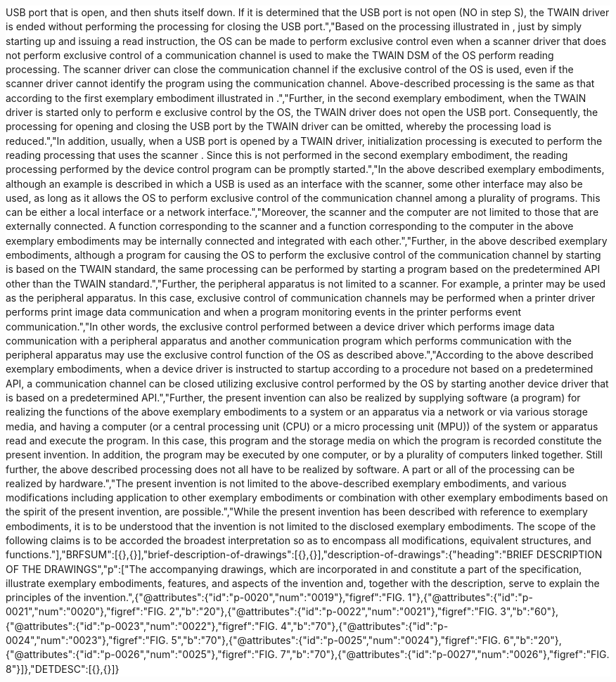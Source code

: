 USB port that is open, and then shuts itself down. If it is determined that the USB port is not open (NO in step S), the TWAIN driver  is ended without performing the processing for closing the USB port.","Based on the processing illustrated in , just by simply starting up and issuing a read instruction, the OS can be made to perform exclusive control even when a scanner driver that does not perform exclusive control of a communication channel is used to make the TWAIN DSM of the OS perform reading processing. The scanner driver can close the communication channel if the exclusive control of the OS is used, even if the scanner driver cannot identify the program using the communication channel. Above-described processing is the same as that according to the first exemplary embodiment illustrated in .","Further, in the second exemplary embodiment, when the TWAIN driver is started only to perform e exclusive control by the OS, the TWAIN driver does not open the USB port. Consequently, the processing for opening and closing the USB port by the TWAIN driver  can be omitted, whereby the processing load is reduced.","In addition, usually, when a USB port is opened by a TWAIN driver, initialization processing is executed to perform the reading processing that uses the scanner . Since this is not performed in the second exemplary embodiment, the reading processing performed by the device control program can be promptly started.","In the above described exemplary embodiments, although an example is described in which a USB is used as an interface with the scanner, some other interface may also be used, as long as it allows the OS to perform exclusive control of the communication channel among a plurality of programs. This can be either a local interface or a network interface.","Moreover, the scanner and the computer are not limited to those that are externally connected. A function corresponding to the scanner and a function corresponding to the computer in the above exemplary embodiments may be internally connected and integrated with each other.","Further, in the above described exemplary embodiments, although a program for causing the OS to perform the exclusive control of the communication channel by starting is based on the TWAIN standard, the same processing can be performed by starting a program based on the predetermined API other than the TWAIN standard.","Further, the peripheral apparatus is not limited to a scanner. For example, a printer may be used as the peripheral apparatus. In this case, exclusive control of communication channels may be performed when a printer driver performs print image data communication and when a program monitoring events in the printer performs event communication.","In other words, the exclusive control performed between a device driver which performs image data communication with a peripheral apparatus and another communication program which performs communication with the peripheral apparatus may use the exclusive control function of the OS as described above.","According to the above described exemplary embodiments, when a device driver is instructed to startup according to a procedure not based on a predetermined API, a communication channel can be closed utilizing exclusive control performed by the OS by starting another device driver that is based on a predetermined API.","Further, the present invention can also be realized by supplying software (a program) for realizing the functions of the above exemplary embodiments to a system or an apparatus via a network or via various storage media, and having a computer (or a central processing unit (CPU) or a micro processing unit (MPU)) of the system or apparatus read and execute the program. In this case, this program and the storage media on which the program is recorded constitute the present invention. In addition, the program may be executed by one computer, or by a plurality of computers linked together. Still further, the above described processing does not all have to be realized by software. A part or all of the processing can be realized by hardware.","The present invention is not limited to the above-described exemplary embodiments, and various modifications including application to other exemplary embodiments or combination with other exemplary embodiments based on the spirit of the present invention, are possible.","While the present invention has been described with reference to exemplary embodiments, it is to be understood that the invention is not limited to the disclosed exemplary embodiments. The scope of the following claims is to be accorded the broadest interpretation so as to encompass all modifications, equivalent structures, and functions."],"BRFSUM":[{},{}],"brief-description-of-drawings":[{},{}],"description-of-drawings":{"heading":"BRIEF DESCRIPTION OF THE DRAWINGS","p":["The accompanying drawings, which are incorporated in and constitute a part of the specification, illustrate exemplary embodiments, features, and aspects of the invention and, together with the description, serve to explain the principles of the invention.",{"@attributes":{"id":"p-0020","num":"0019"},"figref":"FIG. 1"},{"@attributes":{"id":"p-0021","num":"0020"},"figref":"FIG. 2","b":"20"},{"@attributes":{"id":"p-0022","num":"0021"},"figref":"FIG. 3","b":"60"},{"@attributes":{"id":"p-0023","num":"0022"},"figref":"FIG. 4","b":"70"},{"@attributes":{"id":"p-0024","num":"0023"},"figref":"FIG. 5","b":"70"},{"@attributes":{"id":"p-0025","num":"0024"},"figref":"FIG. 6","b":"20"},{"@attributes":{"id":"p-0026","num":"0025"},"figref":"FIG. 7","b":"70"},{"@attributes":{"id":"p-0027","num":"0026"},"figref":"FIG. 8"}]},"DETDESC":[{},{}]}
